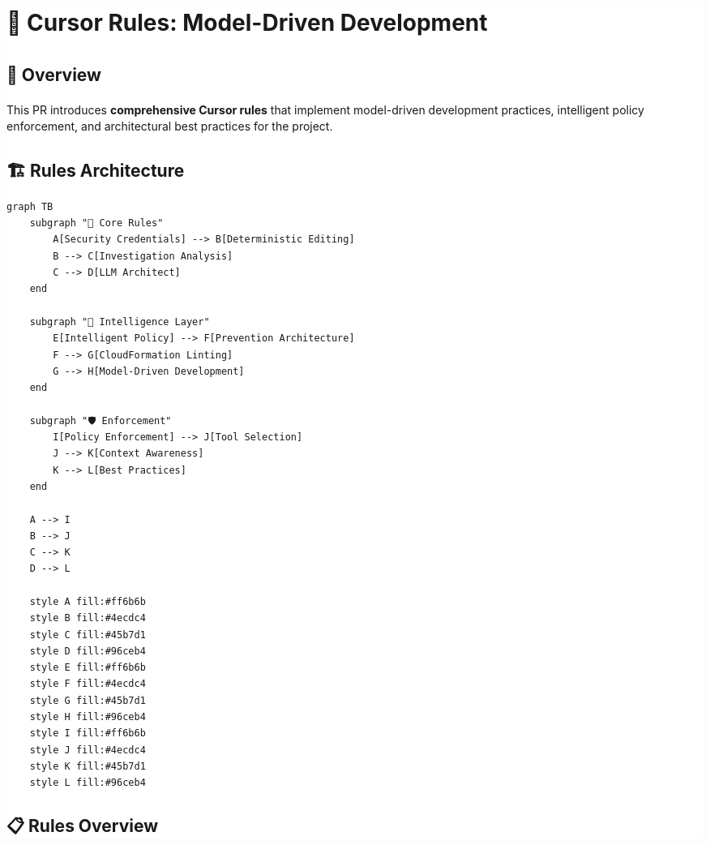 # 🎯 Cursor Rules: Model-Driven Development

## 🎯 Overview

This PR introduces **comprehensive Cursor rules** that implement model-driven development practices, intelligent policy enforcement, and architectural best practices for the project.

## 🏗️ Rules Architecture

```mermaid
graph TB
    subgraph "🎯 Core Rules"
        A[Security Credentials] --> B[Deterministic Editing]
        B --> C[Investigation Analysis]
        C --> D[LLM Architect]
    end
    
    subgraph "🧠 Intelligence Layer"
        E[Intelligent Policy] --> F[Prevention Architecture]
        F --> G[CloudFormation Linting]
        G --> H[Model-Driven Development]
    end
    
    subgraph "🛡️ Enforcement"
        I[Policy Enforcement] --> J[Tool Selection]
        J --> K[Context Awareness]
        K --> L[Best Practices]
    end
    
    A --> I
    B --> J
    C --> K
    D --> L
    
    style A fill:#ff6b6b
    style B fill:#4ecdc4
    style C fill:#45b7d1
    style D fill:#96ceb4
    style E fill:#ff6b6b
    style F fill:#4ecdc4
    style G fill:#45b7d1
    style H fill:#96ceb4
    style I fill:#ff6b6b
    style J fill:#4ecdc4
    style K fill:#45b7d1
    style L fill:#96ceb4
```

## 📋 Rules Overview

